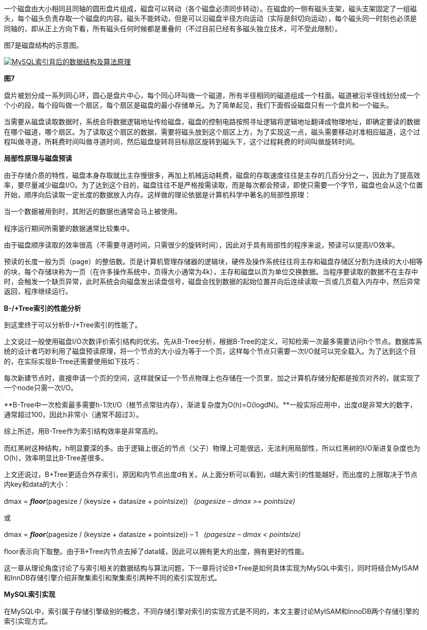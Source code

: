 一个磁盘由大小相同且同轴的圆形盘片组成，磁盘可以转动（各个磁盘必须同步转动）。在磁盘的一侧有磁头支架，磁头支架固定了一组磁头，每个磁头负责存取一个磁盘的内容。磁头不能转动，但是可以沿磁盘半径方向运动（实际是斜切向运动），每个磁头同一时刻也必须是同轴的，即从正上方向下看，所有磁头任何时候都是重叠的（不过目前已经有多磁头独立技术，可不受此限制）。

图7是磁盘结构的示意图。

[![MySQL索引背后的数据结构及算法原理]( "MySQL索引背后的数据结构及算法原理")](http://cdn2.jobbole.com/2012/07/image1111.png "MySQL索引背后的数据结构及算法原理")

**图7**

盘片被划分成一系列同心环，圆心是盘片中心，每个同心环叫做一个磁道，所有半径相同的磁道组成一个柱面。磁道被沿半径线划分成一个个小的段，每个段叫做一个扇区，每个扇区是磁盘的最小存储单元。为了简单起见，我们下面假设磁盘只有一个盘片和一个磁头。

当需要从磁盘读取数据时，系统会将数据逻辑地址传给磁盘，磁盘的控制电路按照寻址逻辑将逻辑地址翻译成物理地址，即确定要读的数据在哪个磁道，哪个扇区。为了读取这个扇区的数据，需要将磁头放到这个扇区上方，为了实现这一点，磁头需要移动对准相应磁道，这个过程叫做寻道，所耗费时间叫做寻道时间，然后磁盘旋转将目标扇区旋转到磁头下，这个过程耗费的时间叫做旋转时间。

**局部性原理与磁盘预读**

由于存储介质的特性，磁盘本身存取就比主存慢很多，再加上机械运动耗费，磁盘的存取速度往往是主存的几百分分之一，因此为了提高效率，要尽量减少磁盘I/O。为了达到这个目的，磁盘往往不是严格按需读取，而是每次都会预读，即使只需要一个字节，磁盘也会从这个位置开始，顺序向后读取一定长度的数据放入内存。这样做的理论依据是计算机科学中著名的局部性原理：

当一个数据被用到时，其附近的数据也通常会马上被使用。

程序运行期间所需要的数据通常比较集中。

由于磁盘顺序读取的效率很高（不需要寻道时间，只需很少的旋转时间），因此对于具有局部性的程序来说，预读可以提高I/O效率。

预读的长度一般为页（page）的整倍数。页是计算机管理存储器的逻辑块，硬件及操作系统往往将主存和磁盘存储区分割为连续的大小相等的块，每个存储块称为一页（在许多操作系统中，页得大小通常为4k），主存和磁盘以页为单位交换数据。当程序要读取的数据不在主存中时，会触发一个缺页异常，此时系统会向磁盘发出读盘信号，磁盘会找到数据的起始位置并向后连续读取一页或几页载入内存中，然后异常返回，程序继续运行。

**B-/+Tree索引的性能分析**

到这里终于可以分析B-/+Tree索引的性能了。

上文说过一般使用磁盘I/O次数评价索引结构的优劣。先从B-Tree分析，根据B-Tree的定义，可知检索一次最多需要访问h个节点。数据库系统的设计者巧妙利用了磁盘预读原理，将一个节点的大小设为等于一个页，这样每个节点只需要一次I/O就可以完全载入。为了达到这个目的，在实际实现B-Tree还需要使用如下技巧：

每次新建节点时，直接申请一个页的空间，这样就保证一个节点物理上也存储在一个页里，加之计算机存储分配都是按页对齐的，就实现了一个node只需一次I/O。

**B-Tree中一次检索最多需要h-1次I/O（根节点常驻内存），渐进复杂度为O(h)=O(logdN)。**一般实际应用中，出度d是非常大的数字，通常超过100，因此h非常小（通常不超过3）。

综上所述，用B-Tree作为索引结构效率是非常高的。

而红黑树这种结构，h明显要深的多。由于逻辑上很近的节点（父子）物理上可能很远，无法利用局部性，所以红黑树的I/O渐进复杂度也为O(h)，效率明显比B-Tree差很多。

上文还说过，B+Tree更适合外存索引，原因和内节点出度d有关。从上面分析可以看到，d越大索引的性能越好，而出度的上限取决于节点内key和data的大小：

dmax = ***floor***(pagesize / (keysize + datasize + pointsize))   *(pagesize – dmax >= pointsize)*

或

dmax = ***floor***(pagesize / (keysize + datasize + pointsize)) – 1   *(pagesize – dmax < pointsize)*

floor表示向下取整。由于B+Tree内节点去掉了data域，因此可以拥有更大的出度，拥有更好的性能。

这一章从理论角度讨论了与索引相关的数据结构与算法问题，下一章将讨论B+Tree是如何具体实现为MySQL中索引，同时将结合MyISAM和InnDB存储引擎介绍非聚集索引和聚集索引两种不同的索引实现形式。

**[]()MySQL索引实现**

在MySQL中，索引属于存储引擎级别的概念，不同存储引擎对索引的实现方式是不同的，本文主要讨论MyISAM和InnoDB两个存储引擎的索引实现方式。
